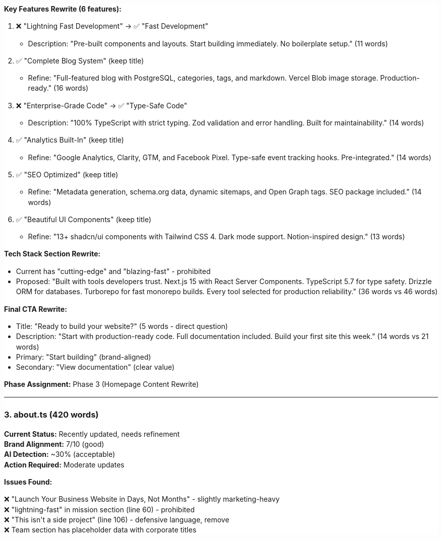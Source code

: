 **Key Features Rewrite (6 features):**

1. ❌ "Lightning Fast Development" → ✅ "Fast Development"
    - Description: "Pre-built components and layouts. Start building immediately. No boilerplate setup." (11 words)

2. ✅ "Complete Blog System" (keep title)
    - Refine: "Full-featured blog with PostgreSQL, categories, tags, and markdown. Vercel Blob image storage. Production-ready." (16 words)

3. ❌ "Enterprise-Grade Code" → ✅ "Type-Safe Code"
    - Description: "100% TypeScript with strict typing. Zod validation and error handling. Built for maintainability." (14 words)

4. ✅ "Analytics Built-In" (keep title)
    - Refine: "Google Analytics, Clarity, GTM, and Facebook Pixel. Type-safe event tracking hooks. Pre-integrated." (14 words)

5. ✅ "SEO Optimized" (keep title)
    - Refine: "Metadata generation, schema.org data, dynamic sitemaps, and Open Graph tags. SEO package included." (14 words)

6. ✅ "Beautiful UI Components" (keep title)
    - Refine: "13+ shadcn/ui components with Tailwind CSS 4. Dark mode support. Notion-inspired design." (13 words)

**Tech Stack Section Rewrite:**

- Current has "cutting-edge" and "blazing-fast" - prohibited
- Proposed: "Built with tools developers trust. Next.js 15 with React Server Components. TypeScript 5.7 for type safety. Drizzle ORM for databases. Turborepo for fast monorepo builds. Every tool selected for production reliability." (36 words vs 46 words)

**Final CTA Rewrite:**

- Title: "Ready to build your website?" (5 words - direct question)
- Description: "Start with production-ready code. Full documentation included. Build your first site this week." (14 words vs 21 words)
- Primary: "Start building" (brand-aligned)
- Secondary: "View documentation" (clear value)

**Phase Assignment:** Phase 3 (Homepage Content Rewrite)

---

### 3. about.ts (420 words)

**Current Status:** Recently updated, needs refinement  
**Brand Alignment:** 7/10 (good)  
**AI Detection:** ~30% (acceptable)  
**Action Required:** Moderate updates

**Issues Found:**

❌ "Launch Your Business Website in Days, Not Months" - slightly marketing-heavy  
❌ "lightning-fast" in mission section (line 60) - prohibited  
❌ "This isn't a side project" (line 106) - defensive language, remove  
❌ Team section has placeholder data with corporate titles
